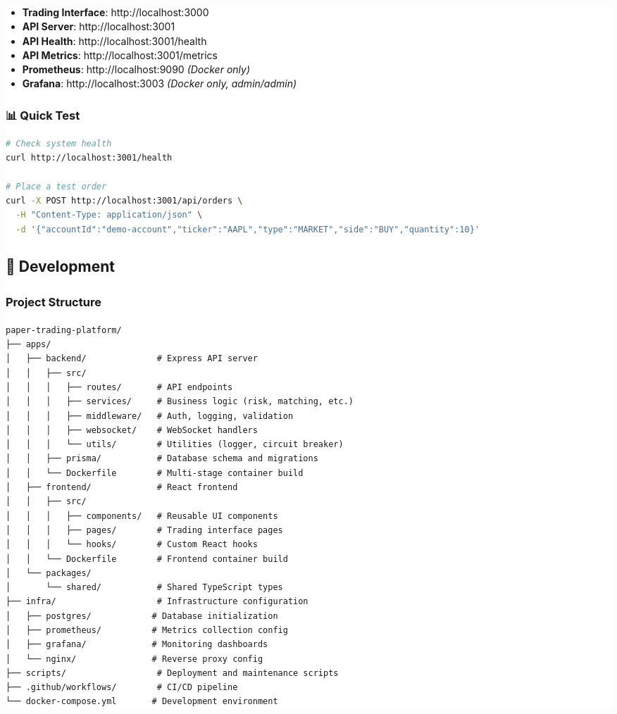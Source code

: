 - **Trading Interface**: http://localhost:3000
- **API Server**: http://localhost:3001
- **API Health**: http://localhost:3001/health
- **API Metrics**: http://localhost:3001/metrics
- **Prometheus**: http://localhost:9090 *(Docker only)*
- **Grafana**: http://localhost:3003 *(Docker only, admin/admin)*

### 📊 Quick Test

```bash
# Check system health
curl http://localhost:3001/health

# Place a test order
curl -X POST http://localhost:3001/api/orders \
  -H "Content-Type: application/json" \
  -d '{"accountId":"demo-account","ticker":"AAPL","type":"MARKET","side":"BUY","quantity":10}'
```

## 🔧 Development

### Project Structure

```
paper-trading-platform/
├── apps/
│   ├── backend/              # Express API server
│   │   ├── src/
│   │   │   ├── routes/       # API endpoints
│   │   │   ├── services/     # Business logic (risk, matching, etc.)
│   │   │   ├── middleware/   # Auth, logging, validation
│   │   │   ├── websocket/    # WebSocket handlers
│   │   │   └── utils/        # Utilities (logger, circuit breaker)
│   │   ├── prisma/           # Database schema and migrations
│   │   └── Dockerfile        # Multi-stage container build
│   ├── frontend/             # React frontend
│   │   ├── src/
│   │   │   ├── components/   # Reusable UI components
│   │   │   ├── pages/        # Trading interface pages
│   │   │   └── hooks/        # Custom React hooks
│   │   └── Dockerfile        # Frontend container build
│   └── packages/
│       └── shared/           # Shared TypeScript types
├── infra/                    # Infrastructure configuration
│   ├── postgres/            # Database initialization
│   ├── prometheus/          # Metrics collection config
│   ├── grafana/             # Monitoring dashboards
│   └── nginx/               # Reverse proxy config
├── scripts/                  # Deployment and maintenance scripts
├── .github/workflows/        # CI/CD pipeline
└── docker-compose.yml       # Development environment
```
